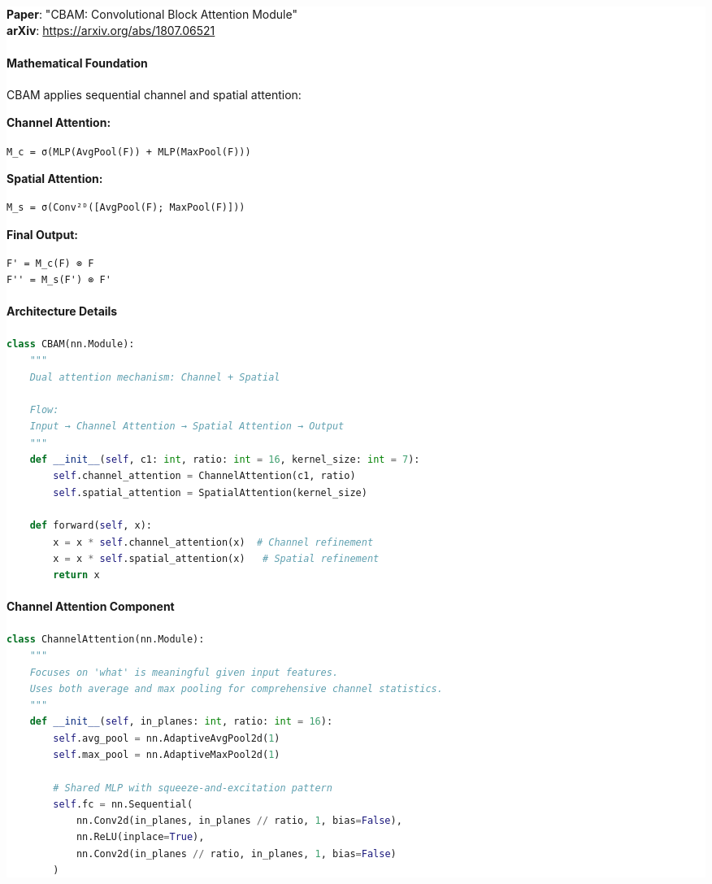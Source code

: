 **Paper**: "CBAM: Convolutional Block Attention Module"  
**arXiv**: https://arxiv.org/abs/1807.06521

#### Mathematical Foundation

CBAM applies sequential channel and spatial attention:

**Channel Attention:**
```
M_c = σ(MLP(AvgPool(F)) + MLP(MaxPool(F)))
```

**Spatial Attention:**
```
M_s = σ(Conv²ᴰ([AvgPool(F); MaxPool(F)]))
```

**Final Output:**
```
F' = M_c(F) ⊗ F
F'' = M_s(F') ⊗ F'
```

#### Architecture Details

```python
class CBAM(nn.Module):
    """
    Dual attention mechanism: Channel + Spatial
    
    Flow:
    Input → Channel Attention → Spatial Attention → Output
    """
    def __init__(self, c1: int, ratio: int = 16, kernel_size: int = 7):
        self.channel_attention = ChannelAttention(c1, ratio)
        self.spatial_attention = SpatialAttention(kernel_size)
    
    def forward(self, x):
        x = x * self.channel_attention(x)  # Channel refinement
        x = x * self.spatial_attention(x)   # Spatial refinement
        return x
```

#### Channel Attention Component

```python
class ChannelAttention(nn.Module):
    """
    Focuses on 'what' is meaningful given input features.
    Uses both average and max pooling for comprehensive channel statistics.
    """
    def __init__(self, in_planes: int, ratio: int = 16):
        self.avg_pool = nn.AdaptiveAvgPool2d(1)
        self.max_pool = nn.AdaptiveMaxPool2d(1)
        
        # Shared MLP with squeeze-and-excitation pattern
        self.fc = nn.Sequential(
            nn.Conv2d(in_planes, in_planes // ratio, 1, bias=False),
            nn.ReLU(inplace=True),
            nn.Conv2d(in_planes // ratio, in_planes, 1, bias=False)
        )
```
